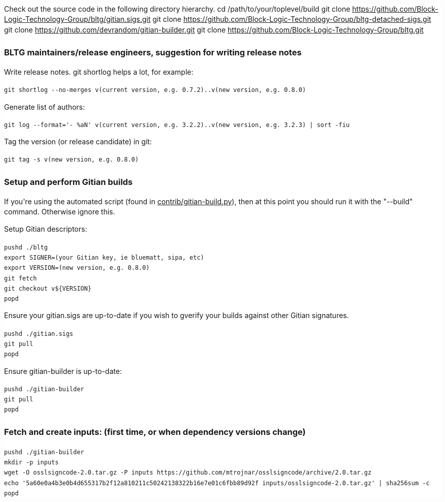 Check out the source code in the following directory hierarchy.
    cd /path/to/your/toplevel/build
    git clone https://github.com/Block-Logic-Technology-Group/bltg/gitian.sigs.git
    git clone https://github.com/Block-Logic-Technology-Group/bltg-detached-sigs.git
    git clone https://github.com/devrandom/gitian-builder.git
    git clone https://github.com/Block-Logic-Technology-Group/bltg.git

### BLTG maintainers/release engineers, suggestion for writing release notes

Write release notes. git shortlog helps a lot, for example:

    git shortlog --no-merges v(current version, e.g. 0.7.2)..v(new version, e.g. 0.8.0)


Generate list of authors:

    git log --format='- %aN' v(current version, e.g. 3.2.2)..v(new version, e.g. 3.2.3) | sort -fiu

Tag the version (or release candidate) in git:

    git tag -s v(new version, e.g. 0.8.0)

### Setup and perform Gitian builds

If you're using the automated script (found in [contrib/gitian-build.py](/contrib/gitian-build.py)), then at this point you should run it with the "--build" command. Otherwise ignore this.

Setup Gitian descriptors:

    pushd ./bltg
    export SIGNER=(your Gitian key, ie bluematt, sipa, etc)
    export VERSION=(new version, e.g. 0.8.0)
    git fetch
    git checkout v${VERSION}
    popd

Ensure your gitian.sigs are up-to-date if you wish to gverify your builds against other Gitian signatures.

    pushd ./gitian.sigs
    git pull
    popd

Ensure gitian-builder is up-to-date:

    pushd ./gitian-builder
    git pull
    popd

### Fetch and create inputs: (first time, or when dependency versions change)

    pushd ./gitian-builder
    mkdir -p inputs
    wget -O osslsigncode-2.0.tar.gz -P inputs https://github.com/mtrojnar/osslsigncode/archive/2.0.tar.gz
    echo '5a60e0a4b3e0b4d655317b2f12a810211c50242138322b16e7e01c6fbb89d92f inputs/osslsigncode-2.0.tar.gz' | sha256sum -c
    popd
